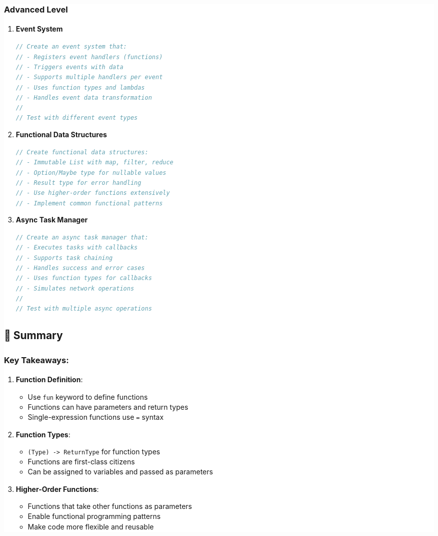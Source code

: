 ### Advanced Level

1. **Event System**
   ```kotlin
   // Create an event system that:
   // - Registers event handlers (functions)
   // - Triggers events with data
   // - Supports multiple handlers per event
   // - Uses function types and lambdas
   // - Handles event data transformation
   // 
   // Test with different event types
   ```

2. **Functional Data Structures**
   ```kotlin
   // Create functional data structures:
   // - Immutable List with map, filter, reduce
   // - Option/Maybe type for nullable values
   // - Result type for error handling
   // - Use higher-order functions extensively
   // - Implement common functional patterns
   ```

3. **Async Task Manager**
   ```kotlin
   // Create an async task manager that:
   // - Executes tasks with callbacks
   // - Supports task chaining
   // - Handles success and error cases
   // - Uses function types for callbacks
   // - Simulates network operations
   // 
   // Test with multiple async operations
   ```

## 📝 Summary

### Key Takeaways:

1. **Function Definition**:
   - Use `fun` keyword to define functions
   - Functions can have parameters and return types
   - Single-expression functions use `=` syntax

2. **Function Types**:
   - `(Type) -> ReturnType` for function types
   - Functions are first-class citizens
   - Can be assigned to variables and passed as parameters

3. **Higher-Order Functions**:
   - Functions that take other functions as parameters
   - Enable functional programming patterns
   - Make code more flexible and reusable
